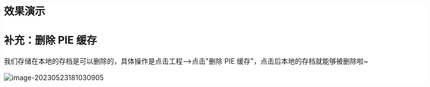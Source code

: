 ## 效果演示

<video controls src="https://arkimg.ark.online/%E6%95%B0%E6%8D%AE%E5%AD%98%E5%82%A8%E6%95%88%E6%9E%9C%E6%BC%94%E7%A4%BA.mp4"></video>

## 补充：删除 PIE 缓存

我们存储在本地的存档是可以删除的，具体操作是点击工程-->点击"删除 PIE 缓存"，点击后本地的存档就能够被删除啦~

![image-20230523181030905](https://arkimg.ark.online/image-20230523181030905.png)